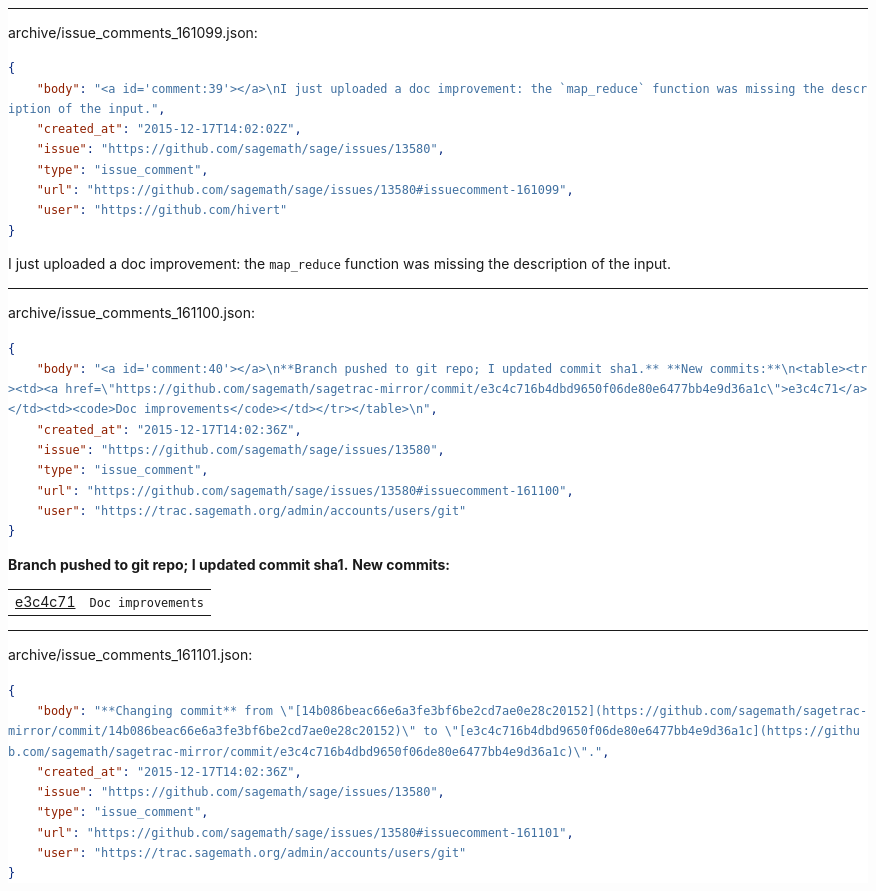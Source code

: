 

---

archive/issue_comments_161099.json:
```json
{
    "body": "<a id='comment:39'></a>\nI just uploaded a doc improvement: the `map_reduce` function was missing the description of the input.",
    "created_at": "2015-12-17T14:02:02Z",
    "issue": "https://github.com/sagemath/sage/issues/13580",
    "type": "issue_comment",
    "url": "https://github.com/sagemath/sage/issues/13580#issuecomment-161099",
    "user": "https://github.com/hivert"
}
```

<a id='comment:39'></a>
I just uploaded a doc improvement: the `map_reduce` function was missing the description of the input.



---

archive/issue_comments_161100.json:
```json
{
    "body": "<a id='comment:40'></a>\n**Branch pushed to git repo; I updated commit sha1.** **New commits:**\n<table><tr><td><a href=\"https://github.com/sagemath/sagetrac-mirror/commit/e3c4c716b4dbd9650f06de80e6477bb4e9d36a1c\">e3c4c71</a></td><td><code>Doc improvements</code></td></tr></table>\n",
    "created_at": "2015-12-17T14:02:36Z",
    "issue": "https://github.com/sagemath/sage/issues/13580",
    "type": "issue_comment",
    "url": "https://github.com/sagemath/sage/issues/13580#issuecomment-161100",
    "user": "https://trac.sagemath.org/admin/accounts/users/git"
}
```

<a id='comment:40'></a>
**Branch pushed to git repo; I updated commit sha1.** **New commits:**
<table><tr><td><a href="https://github.com/sagemath/sagetrac-mirror/commit/e3c4c716b4dbd9650f06de80e6477bb4e9d36a1c">e3c4c71</a></td><td><code>Doc improvements</code></td></tr></table>




---

archive/issue_comments_161101.json:
```json
{
    "body": "**Changing commit** from \"[14b086beac66e6a3fe3bf6be2cd7ae0e28c20152](https://github.com/sagemath/sagetrac-mirror/commit/14b086beac66e6a3fe3bf6be2cd7ae0e28c20152)\" to \"[e3c4c716b4dbd9650f06de80e6477bb4e9d36a1c](https://github.com/sagemath/sagetrac-mirror/commit/e3c4c716b4dbd9650f06de80e6477bb4e9d36a1c)\".",
    "created_at": "2015-12-17T14:02:36Z",
    "issue": "https://github.com/sagemath/sage/issues/13580",
    "type": "issue_comment",
    "url": "https://github.com/sagemath/sage/issues/13580#issuecomment-161101",
    "user": "https://trac.sagemath.org/admin/accounts/users/git"
}
```
